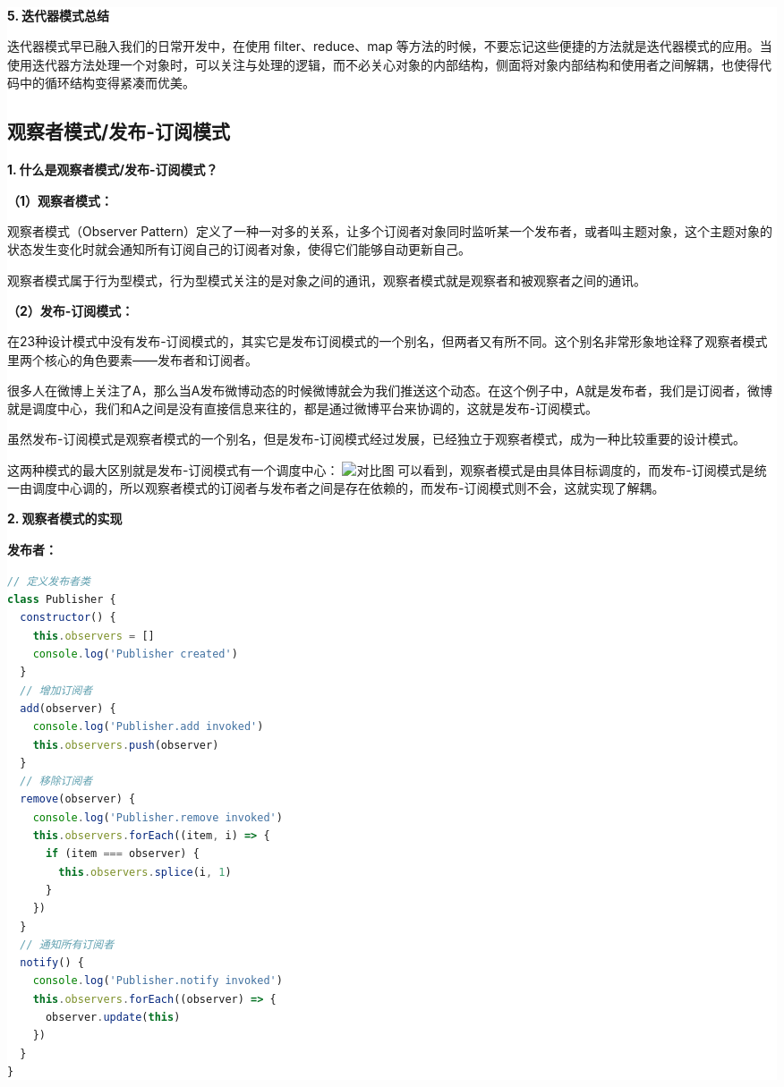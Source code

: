 **5. 迭代器模式总结**

迭代器模式早已融入我们的日常开发中，在使用 filter、reduce、map 等方法的时候，不要忘记这些便捷的方法就是迭代器模式的应用。当使用迭代器方法处理一个对象时，可以关注与处理的逻辑，而不必关心对象的内部结构，侧面将对象内部结构和使用者之间解耦，也使得代码中的循环结构变得紧凑而优美。


## 观察者模式/发布-订阅模式

**1. 什么是观察者模式/发布-订阅模式？**

**（1）观察者模式：**

观察者模式（Observer Pattern）定义了一种一对多的关系，让多个订阅者对象同时监听某一个发布者，或者叫主题对象，这个主题对象的状态发生变化时就会通知所有订阅自己的订阅者对象，使得它们能够自动更新自己。

观察者模式属于行为型模式，行为型模式关注的是对象之间的通讯，观察者模式就是观察者和被观察者之间的通讯。

**（2）发布-订阅模式：**

在23种设计模式中没有发布-订阅模式的，其实它是发布订阅模式的一个别名，但两者又有所不同。这个别名非常形象地诠释了观察者模式里两个核心的角色要素——发布者和订阅者。

很多人在微博上关注了A，那么当A发布微博动态的时候微博就会为我们推送这个动态。在这个例子中，A就是发布者，我们是订阅者，微博就是调度中心，我们和A之间是没有直接信息来往的，都是通过微博平台来协调的，这就是发布-订阅模式。

虽然发布-订阅模式是观察者模式的一个别名，但是发布-订阅模式经过发展，已经独立于观察者模式，成为一种比较重要的设计模式。

这两种模式的最大区别就是发布-订阅模式有一个调度中心：
<img src="https://p5.ssl.qhimg.com/t110b9a9301dbdeed66782bf153.jpg" width="500px" height="200px" alt="对比图">
可以看到，观察者模式是由具体目标调度的，而发布-订阅模式是统一由调度中心调的，所以观察者模式的订阅者与发布者之间是存在依赖的，而发布-订阅模式则不会，这就实现了解耦。

**2. 观察者模式的实现**

**发布者：**

```js
// 定义发布者类
class Publisher {
  constructor() {
    this.observers = []
    console.log('Publisher created')
  }
  // 增加订阅者
  add(observer) {
    console.log('Publisher.add invoked')
    this.observers.push(observer)
  }
  // 移除订阅者
  remove(observer) {
    console.log('Publisher.remove invoked')
    this.observers.forEach((item, i) => {
      if (item === observer) {
        this.observers.splice(i, 1)
      }
    })
  }
  // 通知所有订阅者
  notify() {
    console.log('Publisher.notify invoked')
    this.observers.forEach((observer) => {
      observer.update(this)
    })
  }
}
```
